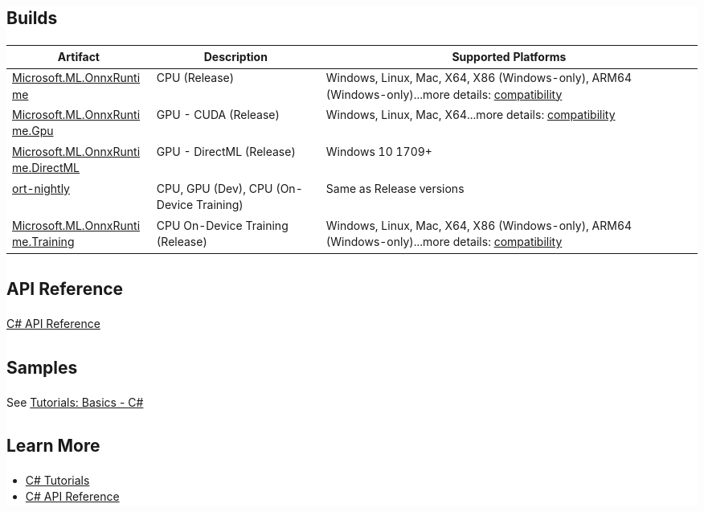 ## Builds

| Artifact | Description | Supported Platforms |
|-----------|-------------|---------------------|
| [Microsoft.ML.OnnxRuntime](https://www.nuget.org/packages/Microsoft.ML.OnnxRuntime) | CPU (Release) |Windows, Linux,  Mac, X64, X86 (Windows-only), ARM64 (Windows-only)...more details: [compatibility](../reference/compatibility.md) |
| [Microsoft.ML.OnnxRuntime.Gpu](https://www.nuget.org/packages/Microsoft.ML.OnnxRuntime.gpu) | GPU - CUDA (Release) | Windows, Linux, Mac, X64...more details: [compatibility](../reference/compatibility.md) |
| [Microsoft.ML.OnnxRuntime.DirectML](https://www.nuget.org/packages/Microsoft.ML.OnnxRuntime.directml) | GPU - DirectML (Release) | Windows 10 1709+ |
| [ort-nightly](https://aiinfra.visualstudio.com/PublicPackages/_packaging?_a=feed&feed=ORT-Nightly) | CPU, GPU (Dev), CPU (On-Device Training) | Same as Release versions |
| [Microsoft.ML.OnnxRuntime.Training](https://www.nuget.org/packages/Microsoft.ML.OnnxRuntime) | CPU On-Device Training (Release) |Windows, Linux,  Mac, X64, X86 (Windows-only), ARM64 (Windows-only)...more details: [compatibility](../reference/compatibility.md) |


## API Reference
[C# API Reference](../api/csharp/api)

## Samples

See [Tutorials: Basics - C#](../tutorials/api-basics)


## Learn More
- [C# Tutorials](../tutorials/)
- [C# API Reference](../api/csharp/api)